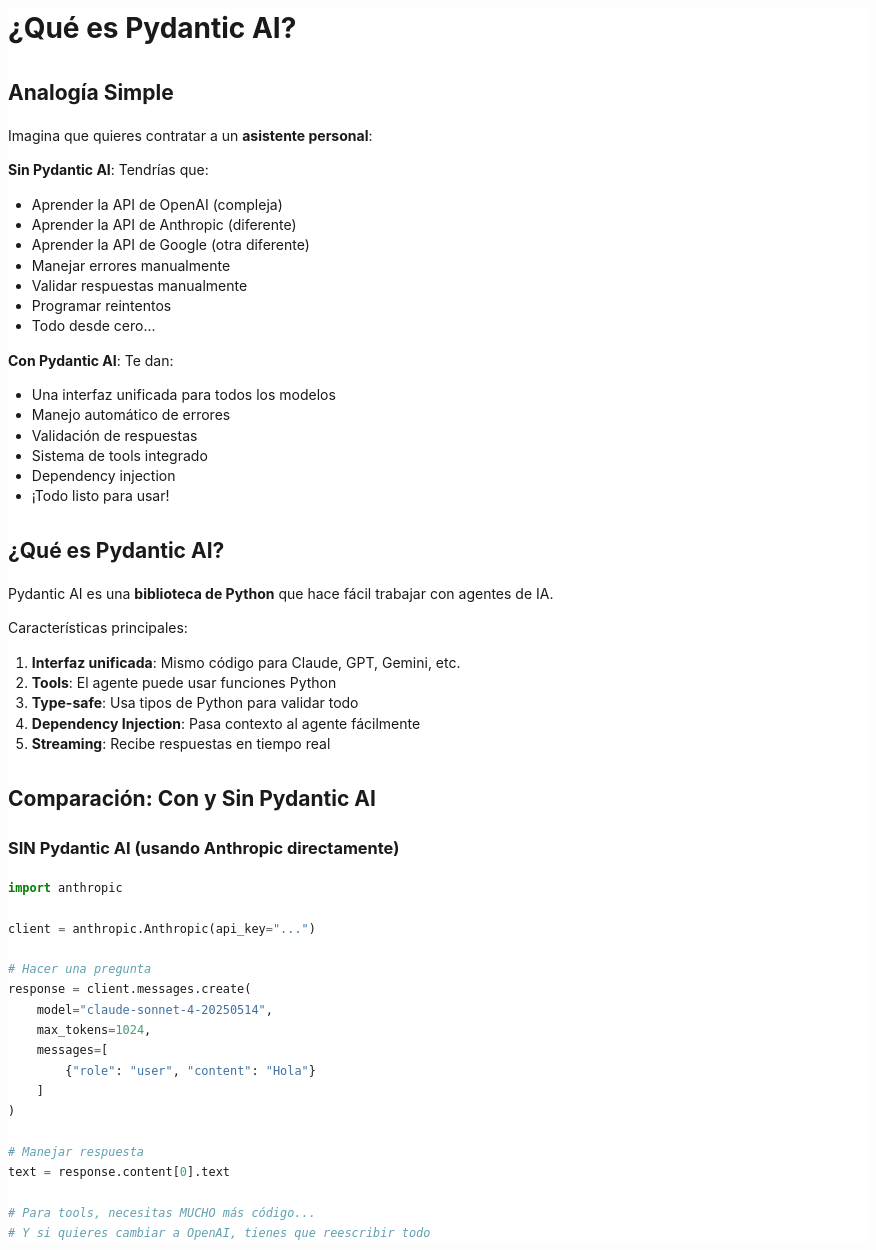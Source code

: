 # ¿Qué es Pydantic AI?

## Analogía Simple

Imagina que quieres contratar a un **asistente personal**:

**Sin Pydantic AI**: Tendrías que:
- Aprender la API de OpenAI (compleja)
- Aprender la API de Anthropic (diferente)
- Aprender la API de Google (otra diferente)
- Manejar errores manualmente
- Validar respuestas manualmente
- Programar reintentos
- Todo desde cero...

**Con Pydantic AI**: Te dan:
- Una interfaz unificada para todos los modelos
- Manejo automático de errores
- Validación de respuestas
- Sistema de tools integrado
- Dependency injection
- ¡Todo listo para usar!

## ¿Qué es Pydantic AI?

Pydantic AI es una **biblioteca de Python** que hace fácil trabajar con agentes de IA.

Características principales:
1. **Interfaz unificada**: Mismo código para Claude, GPT, Gemini, etc.
2. **Tools**: El agente puede usar funciones Python
3. **Type-safe**: Usa tipos de Python para validar todo
4. **Dependency Injection**: Pasa contexto al agente fácilmente
5. **Streaming**: Recibe respuestas en tiempo real

## Comparación: Con y Sin Pydantic AI

### SIN Pydantic AI (usando Anthropic directamente)

```python
import anthropic

client = anthropic.Anthropic(api_key="...")

# Hacer una pregunta
response = client.messages.create(
    model="claude-sonnet-4-20250514",
    max_tokens=1024,
    messages=[
        {"role": "user", "content": "Hola"}
    ]
)

# Manejar respuesta
text = response.content[0].text

# Para tools, necesitas MUCHO más código...
# Y si quieres cambiar a OpenAI, tienes que reescribir todo
```
